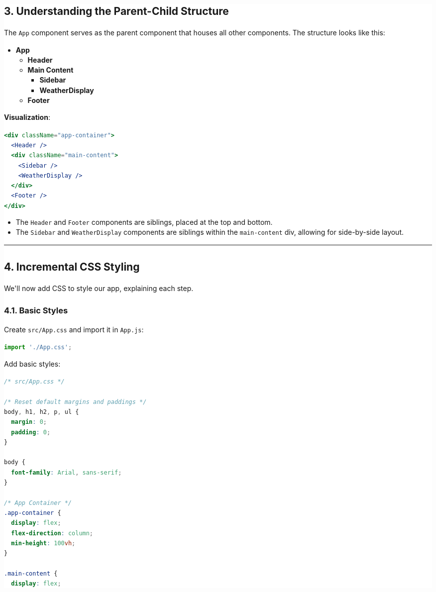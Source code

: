 
## 3. Understanding the Parent-Child Structure

The `App` component serves as the parent component that houses all other components. The structure looks like this:

- **App**
  - **Header**
  - **Main Content**
    - **Sidebar**
    - **WeatherDisplay**
  - **Footer**

**Visualization**:

```jsx
<div className="app-container">
  <Header />
  <div className="main-content">
    <Sidebar />
    <WeatherDisplay />
  </div>
  <Footer />
</div>
```

- The `Header` and `Footer` components are siblings, placed at the top and bottom.
- The `Sidebar` and `WeatherDisplay` components are siblings within the `main-content` div, allowing for side-by-side layout.

---

## 4. Incremental CSS Styling

We'll now add CSS to style our app, explaining each step.

### 4.1. Basic Styles

Create `src/App.css` and import it in `App.js`:

```jsx
import './App.css';
```

Add basic styles:

```css
/* src/App.css */

/* Reset default margins and paddings */
body, h1, h2, p, ul {
  margin: 0;
  padding: 0;
}

body {
  font-family: Arial, sans-serif;
}

/* App Container */
.app-container {
  display: flex;
  flex-direction: column;
  min-height: 100vh;
}

.main-content {
  display: flex;
```